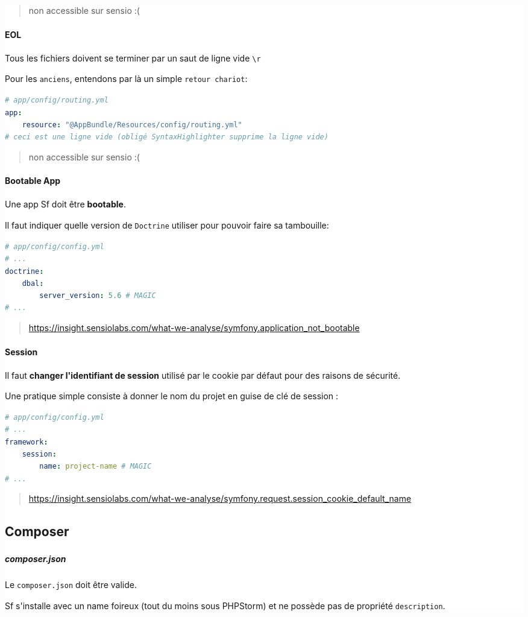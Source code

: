 > non accessible sur sensio :(

#### EOL
Tous les fichiers doivent se terminer par un saut de ligne vide `\r`

Pour les `anciens`, entendons par là un simple `retour chariot`:

```yaml
# app/config/routing.yml
app:
    resource: "@AppBundle/Resources/config/routing.yml"
# ceci est une ligne vide (obligé SyntaxHighlighter supprime la ligne vide)
```

> non accessible sur sensio :(

#### Bootable App
Une app Sf doit être **bootable**. 

Il faut indiquer quelle version de `Doctrine` utiliser pour pouvoir faire sa tambouille:

```yaml
# app/config/config.yml
# ...
doctrine:
    dbal:
        server_version: 5.6 # MAGIC
# ...
```

> https://insight.sensiolabs.com/what-we-analyse/symfony.application_not_bootable

#### Session
Il faut **changer l'identifiant de session** utilisé par le cookie par défaut pour des raisons de sécurité.

Une pratique simple consiste à donner le nom du projet en guise de clé de session :

```yaml
# app/config/config.yml
# ...
framework:
    session:
        name: project-name # MAGIC
# ...
```

> https://insight.sensiolabs.com/what-we-analyse/symfony.request.session_cookie_default_name

## Composer

##### composer.json

Le `composer.json` doit être valide.

Sf s'installe avec un name foireux (tout du moins sous PHPStorm) et ne possède pas de propriété `description`.
